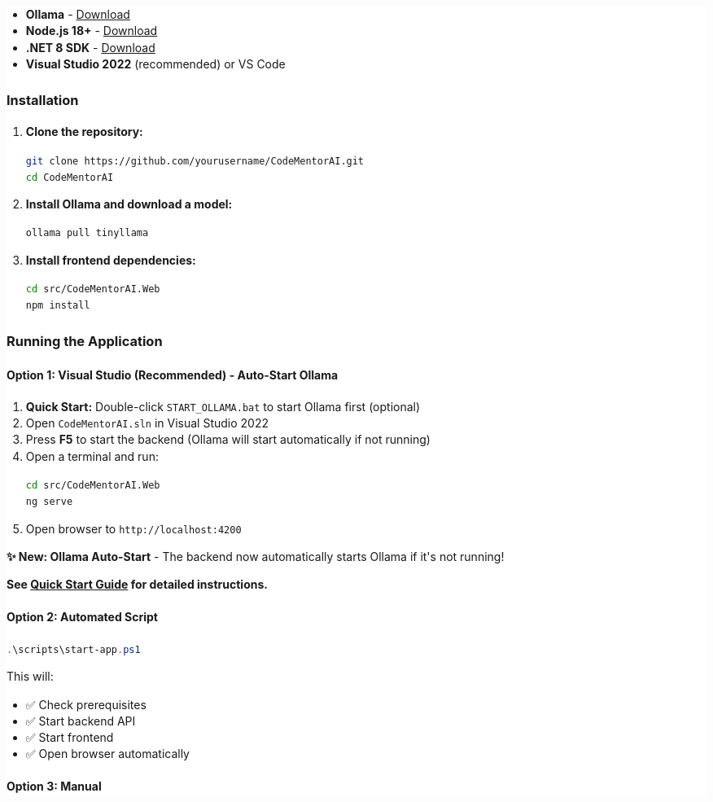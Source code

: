- **Ollama** - [Download](https://ollama.ai)
- **Node.js 18+** - [Download](https://nodejs.org)
- **.NET 8 SDK** - [Download](https://dotnet.microsoft.com/download)
- **Visual Studio 2022** (recommended) or VS Code

### Installation

1. **Clone the repository:**
   ```bash
   git clone https://github.com/yourusername/CodeMentorAI.git
   cd CodeMentorAI
   ```

2. **Install Ollama and download a model:**
   ```bash
   ollama pull tinyllama
   ```

3. **Install frontend dependencies:**
   ```bash
   cd src/CodeMentorAI.Web
   npm install
   ```

### Running the Application

#### Option 1: Visual Studio (Recommended) - Auto-Start Ollama

1. **Quick Start:** Double-click `START_OLLAMA.bat` to start Ollama first (optional)
2. Open `CodeMentorAI.sln` in Visual Studio 2022
3. Press **F5** to start the backend (Ollama will start automatically if not running)
4. Open a terminal and run:
   ```bash
   cd src/CodeMentorAI.Web
   ng serve
   ```
5. Open browser to `http://localhost:4200`

**✨ New: Ollama Auto-Start** - The backend now automatically starts Ollama if it's not running!

**See [Quick Start Guide](docs/QUICKSTART_VISUAL_STUDIO.md) for detailed instructions.**

#### Option 2: Automated Script

```powershell
.\scripts\start-app.ps1
```

This will:
- ✅ Check prerequisites
- ✅ Start backend API
- ✅ Start frontend
- ✅ Open browser automatically

#### Option 3: Manual
